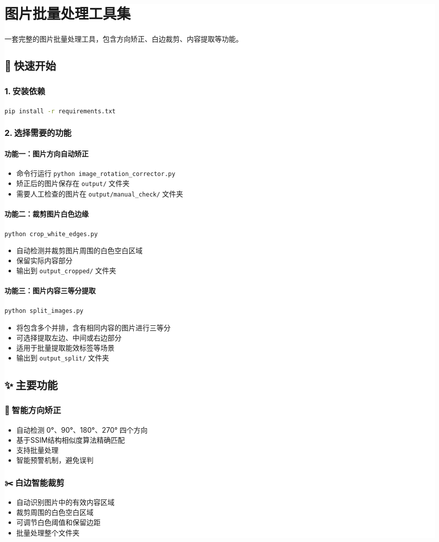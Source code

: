 # 图片批量处理工具集

一套完整的图片批量处理工具，包含方向矫正、白边裁剪、内容提取等功能。

## 🚀 快速开始

### 1. 安装依赖

```bash
pip install -r requirements.txt
```

### 2. 选择需要的功能

#### 功能一：图片方向自动矫正

- 命令行运行 `python image_rotation_corrector.py`
- 矫正后的图片保存在 `output/` 文件夹
- 需要人工检查的图片在 `output/manual_check/` 文件夹

#### 功能二：裁剪图片白色边缘

```bash
python crop_white_edges.py
```

- 自动检测并裁剪图片周围的白色空白区域
- 保留实际内容部分
- 输出到 `output_cropped/` 文件夹

#### 功能三：图片内容三等分提取

```bash
python split_images.py
```

- 将包含多个并排，含有相同内容的图片进行三等分
- 可选择提取左边、中间或右边部分
- 适用于批量提取能效标签等场景
- 输出到 `output_split/` 文件夹

## ✨ 主要功能

### 🎯 智能方向矫正

- 自动检测 0°、90°、180°、270° 四个方向
- 基于SSIM结构相似度算法精确匹配
- 支持批量处理
- 智能预警机制，避免误判

### ✂️ 白边智能裁剪

- 自动识别图片中的有效内容区域
- 裁剪周围的白色空白区域
- 可调节白色阈值和保留边距
- 批量处理整个文件夹
